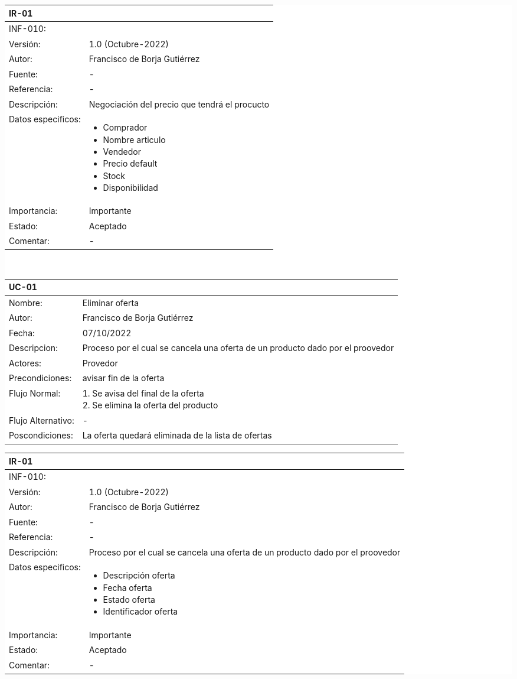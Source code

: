 | IR-01 ||
|:------------|:----------------|
| INF-010: |  |
| Versión: | 1.0 (Octubre-2022) |
| Autor: | Francisco de Borja Gutiérrez |
| Fuente:| - |
| Referencia:| - |
| Descripción:| Negociación del precio que tendrá el procucto |
| Datos especificos:|  <ul><li>Comprador</li><li>Nombre articulo</li><li>Vendedor</li><li>Precio default</li><li>Stock</li><li>Disponibilidad</li></ul>  |
| Importancia:| Importante |
| Estado:| Aceptado |
| Comentar:| - |

<br>

| UC-01 ||
|:------------|:----------------|
| Nombre: | Eliminar oferta |
| Autor: | Francisco de Borja Gutiérrez |
| Fecha: | 07/10/2022 |
|Descripcion:| Proceso por el cual se cancela una oferta de un producto dado por el proovedor |
| Actores:| Provedor |
| Precondiciones:| avisar fin de la oferta |
| Flujo Normal:| 1. Se avisa del final de la oferta <br> 2. Se elimina la oferta del producto |
| Flujo Alternativo:| - |
| Poscondiciones:| La oferta quedará eliminada de la lista de ofertas |

| IR-01 ||
|:------------|:----------------|
| INF-010: |  |
| Versión: | 1.0 (Octubre-2022) |
| Autor: | Francisco de Borja Gutiérrez |
| Fuente:| - |
| Referencia:| - |
| Descripción:| Proceso por el cual se cancela una oferta de un producto dado por el proovedor |
| Datos especificos:| <ul><li>Descripción oferta</li><li>Fecha oferta</li><li>Estado oferta</li><li>Identificador oferta</li></ul> |
| Importancia:| Importante |
| Estado:| Aceptado |
| Comentar:| - |

